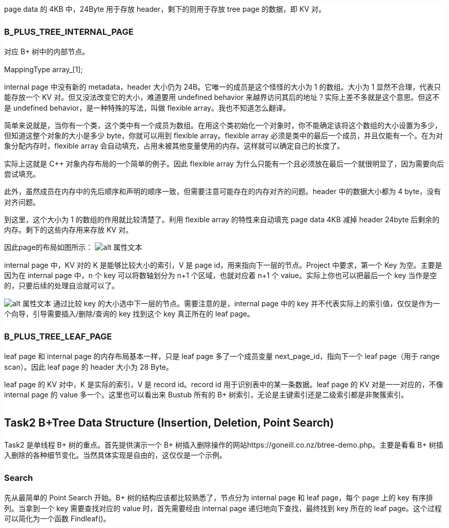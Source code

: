 
page data 的 4KB 中，24Byte 用于存放 header，剩下的则用于存放 tree page 的数据，即 KV 对。



### B_PLUS_TREE_INTERNAL_PAGE

对应 B+ 树中的内部节点。

MappingType array_[1];

internal page 中没有新的 metadata，header 大小仍为 24B。它唯一的成员是这个怪怪的大小为 1 的数组。大小为 1 显然不合理，代表只能存放一个 KV 对。但又没法改变它的大小，难道要用 undefined behavior 来越界访问其后的地址？实际上差不多就是这个意思。但这不是 undefined behavior，是一种特殊的写法，叫做 flexible array。我也不知道怎么翻译。

简单来说就是，当你有一个类，这个类中有一个成员为数组。在用这个类初始化一个对象时，你不能确定该将这个数组的大小设置为多少，但知道这整个对象的大小是多少 byte，你就可以用到 flexible array。flexible array 必须是类中的最后一个成员，并且仅能有一个。在为对象分配内存时，flexible array 会自动填充，占用未被其他变量使用的内存。这样就可以确定自己的长度了。

实际上这就是 C++ 对象内存布局的一个简单的例子。因此 flexible array 为什么只能有一个且必须放在最后一个就很明显了，因为需要向后尝试填充。

此外，虽然成员在内存中的先后顺序和声明的顺序一致，但需要注意可能存在的内存对齐的问题。header 中的数据大小都为 4 byte，没有对齐问题。

到这里，这个大小为 1 的数组的作用就比较清楚了。利用 flexible array 的特性来自动填充 page data 4KB 减掉 header 24byte 后剩余的内存。剩下的这些内存用来存放 KV 对。


因此page的布局如图所示：
![alt 属性文本](https://pic1.zhimg.com/80/v2-47d960f0d651057d0b64f259c79488d8_1440w.webp)




internal page 中，KV 对的 K 是能够比较大小的索引，V 是 page id，用来指向下一层的节点。Project 中要求，第一个 Key 为空。主要是因为在 internal page 中，n 个 key 可以将数轴划分为 n+1 个区域，也就对应着 n+1 个 value。实际上你也可以把最后一个 key 当作是空的，只要后续的处理自洽就可以了。

![alt 属性文本](https://pic2.zhimg.com/80/v2-979e77ae892d1bda6609ac71a0282529_1440w.webp)
通过比较 key 的大小选中下一层的节点。需要注意的是，internal page 中的 key 并不代表实际上的索引值，仅仅是作为一个向导，引导需要插入/删除/查询的 key 找到这个 key 真正所在的 leaf page。



### B_PLUS_TREE_LEAF_PAGE
leaf page 和 internal page 的内存布局基本一样，只是 leaf page 多了一个成员变量 next_page_id，指向下一个 leaf page（用于 range scan）。因此 leaf page 的 header 大小为 28 Byte。

leaf page 的 KV 对中，K 是实际的索引，V 是 record id。record id 用于识别表中的某一条数据。leaf page 的 KV 对是一一对应的，不像 internal page 的 value 多一个。这里也可以看出来 Bustub 所有的 B+ 树索引，无论是主键索引还是二级索引都是非聚簇索引。


## Task2 B+Tree Data Structure (Insertion, Deletion, Point Search)

Task2 是单线程 B+ 树的重点。首先提供演示一个 B+ 树插入删除操作的网站https://goneill.co.nz/btree-demo.php。主要是看看 B+ 树插入删除的各种细节变化。当然具体实现是自由的，这仅仅是一个示例。

### Search
先从最简单的 Point Search 开始。B+ 树的结构应该都比较熟悉了，节点分为 internal page 和 leaf page，每个 page 上的 key 有序排列。当拿到一个 key 需要查找对应的 value 时，首先需要经由 internal page 递归地向下查找，最终找到 key 所在的 leaf page。这个过程可以简化为一个函数 Findleaf()。
